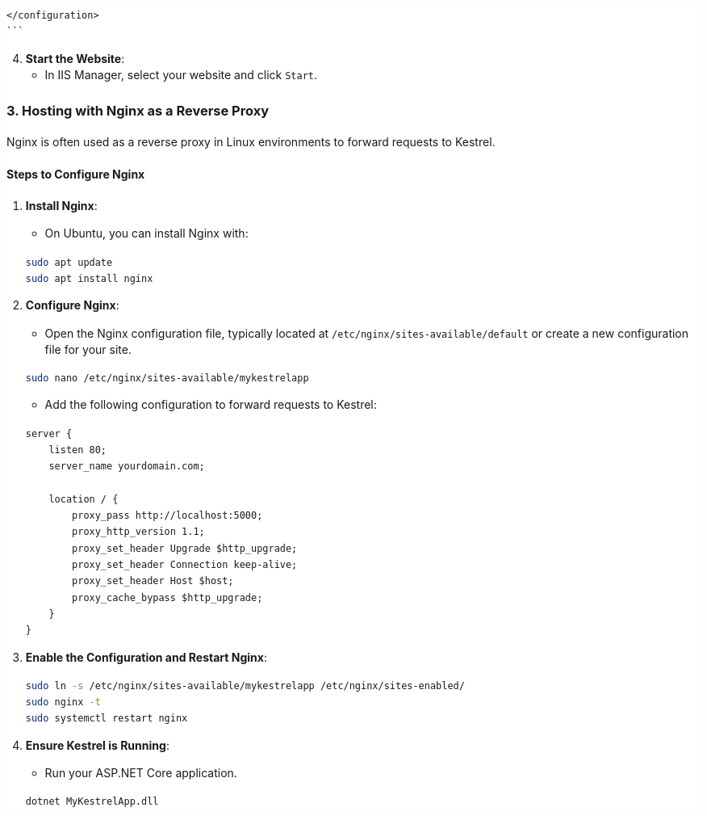     </configuration>
    ```

4. **Start the Website**:
    - In IIS Manager, select your website and click `Start`.

### 3. Hosting with Nginx as a Reverse Proxy

Nginx is often used as a reverse proxy in Linux environments to forward requests to Kestrel.

#### Steps to Configure Nginx

1. **Install Nginx**:
    - On Ubuntu, you can install Nginx with:
    ```sh
    sudo apt update
    sudo apt install nginx
    ```

2. **Configure Nginx**:
    - Open the Nginx configuration file, typically located at `/etc/nginx/sites-available/default` or create a new configuration file for your site.
    ```sh
    sudo nano /etc/nginx/sites-available/mykestrelapp
    ```

    - Add the following configuration to forward requests to Kestrel:
    ```nginx
    server {
        listen 80;
        server_name yourdomain.com;

        location / {
            proxy_pass http://localhost:5000;
            proxy_http_version 1.1;
            proxy_set_header Upgrade $http_upgrade;
            proxy_set_header Connection keep-alive;
            proxy_set_header Host $host;
            proxy_cache_bypass $http_upgrade;
        }
    }
    ```

3. **Enable the Configuration and Restart Nginx**:
    ```sh
    sudo ln -s /etc/nginx/sites-available/mykestrelapp /etc/nginx/sites-enabled/
    sudo nginx -t
    sudo systemctl restart nginx
    ```

4. **Ensure Kestrel is Running**:
    - Run your ASP.NET Core application.
    ```sh
    dotnet MyKestrelApp.dll
    ```
